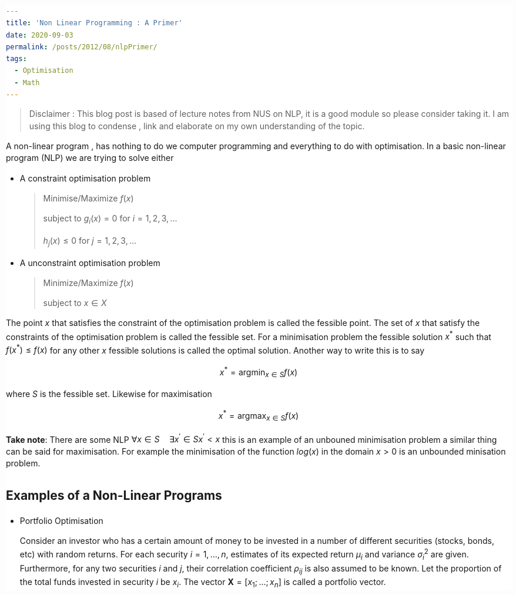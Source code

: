 ```yaml
---
title: 'Non Linear Programming : A Primer'
date: 2020-09-03
permalink: /posts/2012/08/nlpPrimer/
tags:
  - Optimisation
  - Math
---
```


> Disclaimer : This blog post is based of lecture notes from NUS on NLP, it is a good module so please consider taking it. I am using this blog to condense , link and elaborate on my own understanding of the topic. 

  A non-linear program , has nothing to do we computer programming and everything to do with optimisation. In a basic non-linear program (NLP) we are trying to solve either 

  - A constraint optimisation problem 

    >  Minimise/Maximize $f(x)$
    >
    >  subject to $g_i(x) = 0$ for $i=1,2,3,...$
    >
    >  $h_j(x) \leq 0$ for $j=1,2,3,...$

  - A unconstraint optimisation problem 

    >  Minimize/Maximize $f(x)$
    >
    >  subject to $x \in X$

  The point $x$ that satisfies the constraint of the optimisation problem is called the fessible point.  The set of $x$ that satisfy the constraints of the optimisation problem is called the fessible set. For a minimisation problem the fessible solution $x^*$ such that $f(x^*) \leq f(x)$ for any other $x$ fessible solutions is called the optimal solution. Another way to write this is to say 

  $$x^* = \text{arg} \min_{x\in S} f(x)$$

  where $S$ is the fessible set. Likewise for maximisation 

  $$x^* = \text{arg} \max_{x\in S} f(x)$$

  **Take note**: There are some NLP $\forall x\in S \quad \exists x^{'} \in S x^{'} < x$ this is an example of an unbouned minimisation problem a similar thing can be said for maximisation. For example the minimisation of the function $log(x)$ in the domain $x>0$ is an unbounded minisation problem. 

  ## Examples of a Non-Linear Programs 

  - Portfolio Optimisation 

    Consider an investor who has a certain amount of money to be invested in a number of different securities (stocks, bonds, etc) with random returns. For each security $i = 1, . . . , n$, estimates of its expected return $μ_i$ and variance $σ_i^2$ are given. Furthermore, for any two securities $i$ and $j$, their correlation coefficient $ρ_{ij}$ is also assumed to be known. Let the proportion of the total funds invested in security $i$ be $x_i$. The vector $\boldsymbol{X} = [x_1; . . . ; x_n]$ is called a portfolio vector.
